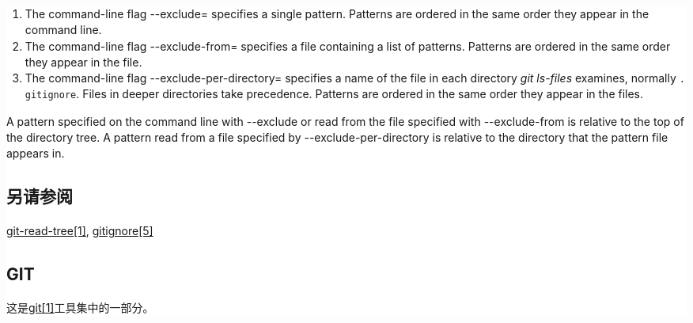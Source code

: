 1. The command-line flag --exclude=<pattern> specifies a single pattern. Patterns are ordered in the same order they appear in the command line.
2. The command-line flag --exclude-from=<file> specifies a file containing a list of patterns. Patterns are ordered in the same order they appear in the file.
3. The command-line flag --exclude-per-directory=<name> specifies a name of the file in each directory *git ls-files* examines, normally `.gitignore`. Files in deeper directories take precedence. Patterns are ordered in the same order they appear in the files.

A pattern specified on the command line with --exclude or read from the file specified with --exclude-from is relative to the top of the directory tree. A pattern read from a file specified by --exclude-per-directory is relative to the directory that the pattern file appears in.

## 另请参阅

[git-read-tree[1]](../git-read-tree), [gitignore[5]](../../5/gitignore)

## GIT

  这是[git[1]](../../Git)工具集中的一部分。